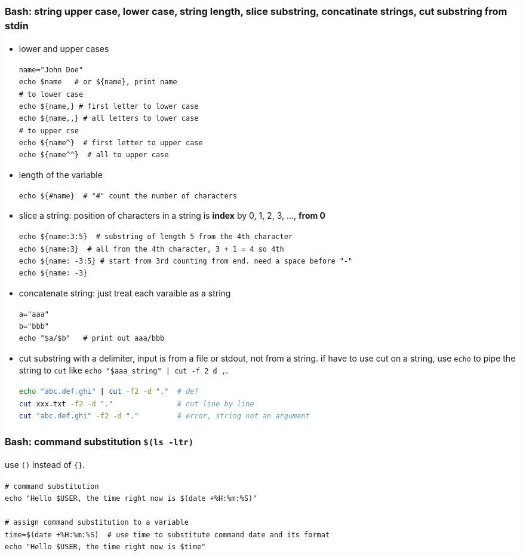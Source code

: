 ### Bash: string upper case, lower case, string length, slice substring, concatinate strings, cut substring from stdin

- lower and upper cases

  ```shell
  name="John Doe"
  echo $name   # or ${name}, print name
  # to lower case
  echo ${name,} # first letter to lower case
  echo ${name,,} # all letters to lower case
  # to upper cse
  echo ${name^}  # first letter to upper case
  echo ${name^^}  # all to upper case
  ```

- length of the variable

  ```shell
  echo ${#name}  # "#" count the number of characters
  ```

- slice a string: position of characters in a string is **index** by 0, 1, 2, 3, ..., **from 0**

  ```shell
  echo ${name:3:5}  # substring of length 5 from the 4th character
  echo ${name:3}  # all from the 4th character, 3 + 1 = 4 so 4th
  echo ${name: -3:5} # start from 3rd counting from end. need a space before "-"
  echo ${name: -3}
  ```

- concatenate string: just treat each varaible as a string

  ```shell
  a="aaa"
  b="bbb"
  echo "$a/$b"   # print out aaa/bbb
  ```

- cut substring with a delimiter, input is from a file or stdout, not from a string. if have to use cut on a string, use `echo` to pipe the string to `cut` like `echo "$aaa_string" | cut -f 2 d ,`.

  ```bash
  echo "abc.def.ghi" | cut -f2 -d "."  # def
  cut xxx.txt -f2 -d "."               # cut line by line
  cut "abc.def.ghi" -f2 -d "."         # error, string not an argument
  ```

### Bash: command substitution `$(ls -ltr)`

use `()` instead of `{}`.

```shell
# command substitution
echo "Hello $USER, the time right now is $(date +%H:%m:%S)"

# assign command substitution to a variable
time=$(date +%H:%m:%S)  # use time to substitute command date and its format
echo "Hello $USER, the time right now is $time"
```
